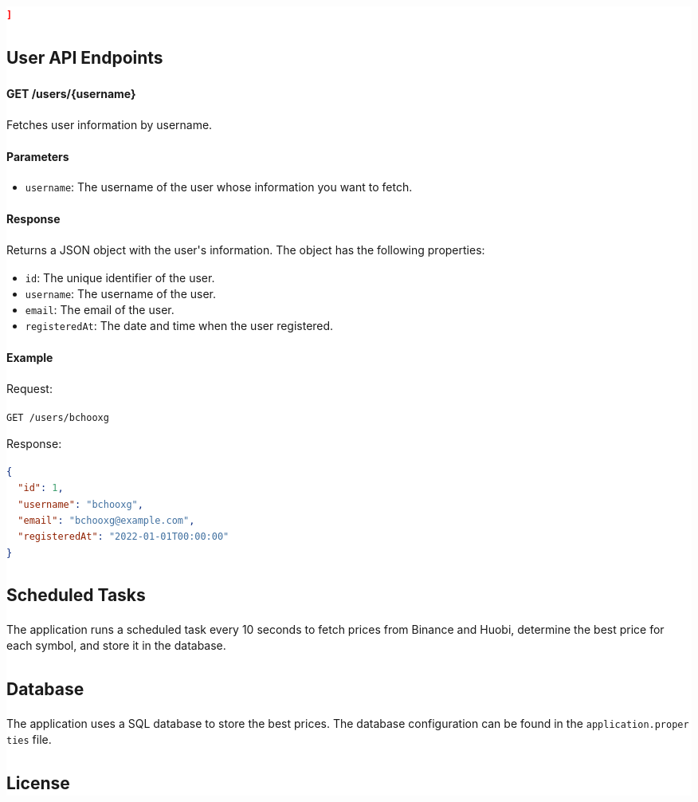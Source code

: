```json
]
```

## User API Endpoints

#### GET /users/{username}

Fetches user information by username.

#### Parameters

- `username`: The username of the user whose information you want to fetch.

#### Response

Returns a JSON object with the user's information. The object has the following properties:

- `id`: The unique identifier of the user.
- `username`: The username of the user.
- `email`: The email of the user.
- `registeredAt`: The date and time when the user registered.

#### Example

Request:

```
GET /users/bchooxg
```

Response:

```json
{
  "id": 1,
  "username": "bchooxg",
  "email": "bchooxg@example.com",
  "registeredAt": "2022-01-01T00:00:00"
}
```


## Scheduled Tasks

The application runs a scheduled task every 10 seconds to fetch prices from Binance and Huobi, determine the best price for each symbol, and store it in the database.

## Database

The application uses a SQL database to store the best prices. The database configuration can be found in the `application.properties` file.

## License
